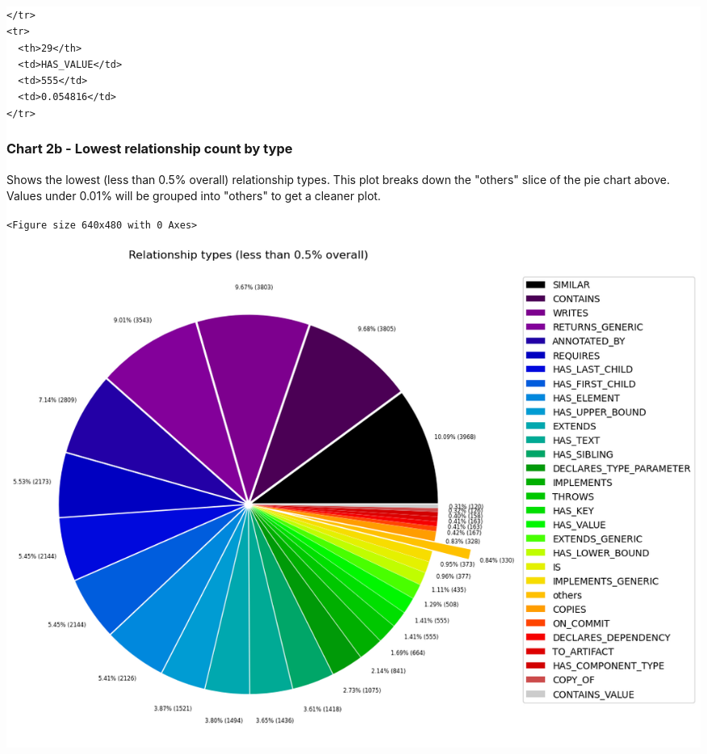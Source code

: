     </tr>
    <tr>
      <th>29</th>
      <td>HAS_VALUE</td>
      <td>555</td>
      <td>0.054816</td>
    </tr>
  </tbody>
</table>
</div>



### Chart 2b - Lowest relationship count by type

Shows the lowest (less than 0.5% overall) relationship types. This plot breaks down the "others" slice of the pie chart above. Values under 0.01% will be grouped into "others" to get a cleaner plot.


    <Figure size 640x480 with 0 Axes>



    
![png](OverviewGeneral_files/OverviewGeneral_32_1.png)
    